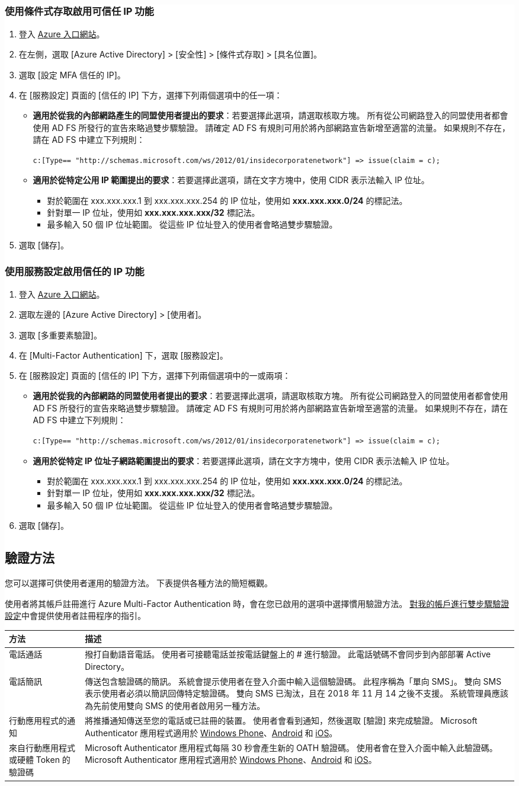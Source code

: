 ### <a name="enable-the-trusted-ips-feature-by-using-conditional-access"></a>使用條件式存取啟用可信任 IP 功能

1. 登入 [Azure 入口網站](https://portal.azure.com)。
2. 在左側，選取 [Azure Active Directory] > [安全性] >  [條件式存取] > [具名位置]。
3. 選取 [設定 MFA 信任的 IP]。
4. 在 [服務設定] 頁面的 [信任的 IP] 下方，選擇下列兩個選項中的任一項：

   * **適用於從我的內部網路產生的同盟使用者提出的要求**：若要選擇此選項，請選取核取方塊。 所有從公司網路登入的同盟使用者都會使用 AD FS 所發行的宣告來略過雙步驟驗證。 請確定 AD FS 有規則可用於將內部網路宣告新增至適當的流量。 如果規則不存在，請在 AD FS 中建立下列規則：

      `c:[Type== "http://schemas.microsoft.com/ws/2012/01/insidecorporatenetwork"] => issue(claim = c);`

   * **適用於從特定公用 IP 範圍提出的要求**：若要選擇此選項，請在文字方塊中，使用 CIDR 表示法輸入 IP 位址。
      * 對於範圍在 xxx.xxx.xxx.1 到 xxx.xxx.xxx.254 的 IP 位址，使用如 **xxx.xxx.xxx.0/24** 的標記法。
      * 針對單一 IP 位址，使用如 **xxx.xxx.xxx.xxx/32** 標記法。
      * 最多輸入 50 個 IP 位址範圍。 從這些 IP 位址登入的使用者會略過雙步驟驗證。

5. 選取 [儲存]。

### <a name="enable-the-trusted-ips-feature-by-using-service-settings"></a>使用服務設定啟用信任的 IP 功能

1. 登入 [Azure 入口網站](https://portal.azure.com)。
2. 選取左邊的 [Azure Active Directory] > [使用者]。
3. 選取 [多重要素驗證]。
4. 在 [Multi-Factor Authentication] 下，選取 [服務設定]。
5. 在 [服務設定] 頁面的 [信任的 IP] 下方，選擇下列兩個選項中的一或兩項：

   * **適用於從我的內部網路的同盟使用者提出的要求**：若要選擇此選項，請選取核取方塊。 所有從公司網路登入的同盟使用者都會使用 AD FS 所發行的宣告來略過雙步驟驗證。 請確定 AD FS 有規則可用於將內部網路宣告新增至適當的流量。 如果規則不存在，請在 AD FS 中建立下列規則：

      `c:[Type== "http://schemas.microsoft.com/ws/2012/01/insidecorporatenetwork"] => issue(claim = c);`

   * **適用於從特定 IP 位址子網路範圍提出的要求**：若要選擇此選項，請在文字方塊中，使用 CIDR 表示法輸入 IP 位址。
      * 對於範圍在 xxx.xxx.xxx.1 到 xxx.xxx.xxx.254 的 IP 位址，使用如 **xxx.xxx.xxx.0/24** 的標記法。
      * 針對單一 IP 位址，使用如 **xxx.xxx.xxx.xxx/32** 標記法。
      * 最多輸入 50 個 IP 位址範圍。 從這些 IP 位址登入的使用者會略過雙步驟驗證。

6. 選取 [儲存]。

## <a name="verification-methods"></a>驗證方法

您可以選擇可供使用者運用的驗證方法。 下表提供各種方法的簡短概觀。

使用者將其帳戶註冊進行 Azure Multi-Factor Authentication 時，會在您已啟用的選項中選擇慣用驗證方法。 [對我的帳戶進行雙步驟驗證設定](../user-help/multi-factor-authentication-end-user-first-time.md)中會提供使用者註冊程序的指引。

| 方法 | 描述 |
|:--- |:--- |
| 電話通話 |撥打自動語音電話。 使用者可接聽電話並按電話鍵盤上的 # 進行驗證。 此電話號碼不會同步到內部部署 Active Directory。 |
| 電話簡訊 |傳送包含驗證碼的簡訊。 系統會提示使用者在登入介面中輸入這個驗證碼。 此程序稱為「單向 SMS」。 雙向 SMS 表示使用者必須以簡訊回傳特定驗證碼。 雙向 SMS 已淘汰，且在 2018 年 11 月 14 之後不支援。 系統管理員應該為先前使用雙向 SMS 的使用者啟用另一種方法。|
| 行動應用程式的通知 |將推播通知傳送至您的電話或已註冊的裝置。 使用者會看到通知，然後選取 [驗證] 來完成驗證。 Microsoft Authenticator 應用程式適用於 [Windows Phone](https://www.microsoft.com/p/microsoft-authenticator/9nblgggzmcj6)、[Android](https://go.microsoft.com/fwlink/?Linkid=825072) 和 [iOS](https://go.microsoft.com/fwlink/?Linkid=825073)。 |
| 來自行動應用程式或硬體 Token 的驗證碼 |Microsoft Authenticator 應用程式每隔 30 秒會產生新的 OATH 驗證碼。 使用者會在登入介面中輸入此驗證碼。 Microsoft Authenticator 應用程式適用於 [Windows Phone](https://www.microsoft.com/p/microsoft-authenticator/9nblgggzmcj6)、[Android](https://go.microsoft.com/fwlink/?Linkid=825072) 和 [iOS](https://go.microsoft.com/fwlink/?Linkid=825073)。 |
